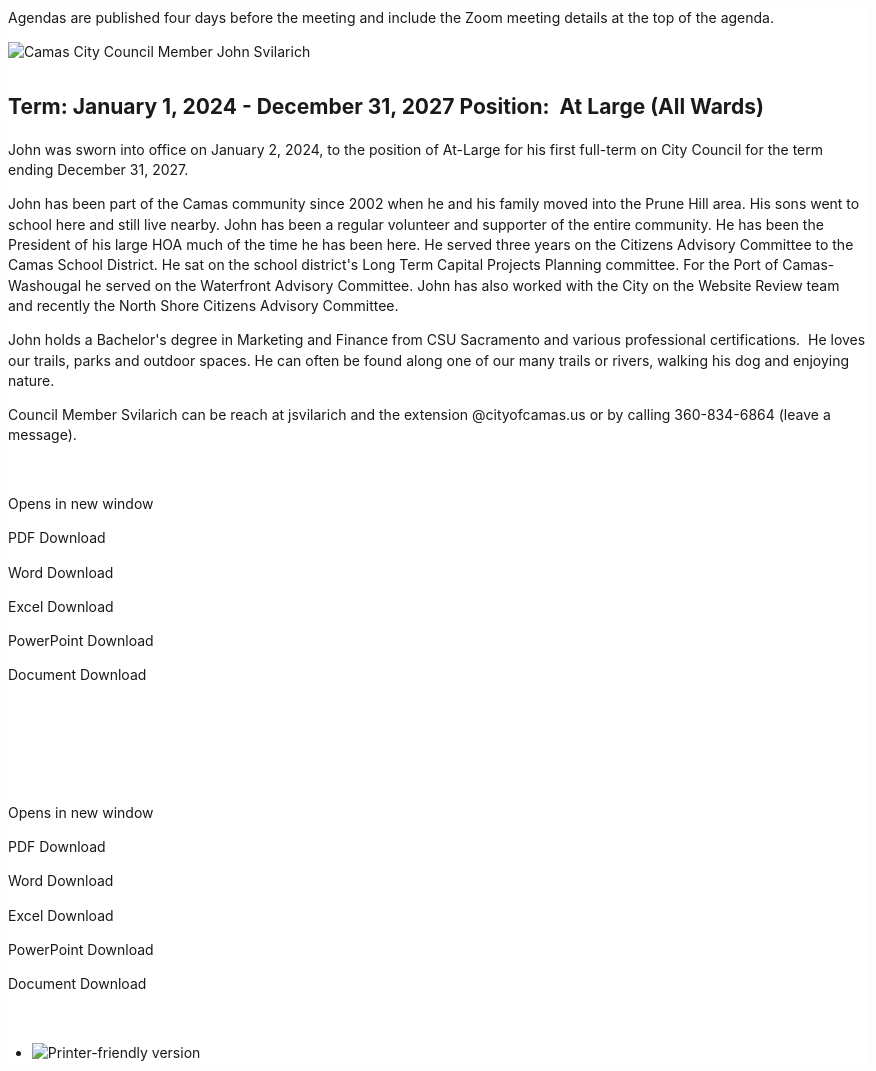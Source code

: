 Agendas are published four days before the meeting and include the Zoom meeting details at the top of the agenda.

![Camas City Council Member John Svilarich](https://www.cityofcamas.us/sites/default/files/styles/full_node_primary/public/imageattachments/citycouncil/page/29354/svilarich.jpg?itok=7LgfsKez "Camas City Council Member John Svilarich")

## **Term: January 1, 2024 - December 31, 2027** **Position:  At Large (All Wards)**

John was sworn into office on January 2, 2024, to the position of At-Large for his first full-term on City Council for the term ending December 31, 2027.

John has been part of the Camas community since 2002 when he and his family moved into the Prune Hill area. His sons went to school here and still live nearby. John has been a regular volunteer and supporter of the entire community. He has been the President of his large HOA much of the time he has been here. He served three years on the Citizens Advisory Committee to the Camas School District. He sat on the school district's Long Term Capital Projects Planning committee. For the Port of Camas-Washougal he served on the Waterfront Advisory Committee. John has also worked with the City on the Website Review team and recently the North Shore Citizens Advisory Committee.

John holds a Bachelor's degree in Marketing and Finance from CSU Sacramento and various professional certifications.  He loves our trails, parks and outdoor spaces. He can often be found along one of our many trails or rivers, walking his dog and enjoying nature.

Council Member Svilarich can be reach at jsvilarich and the extension @cityofcamas.us or by calling 360-834-6864 (leave a message).

 

Opens in new window

PDF Download

Word Download

Excel Download

PowerPoint Download

Document Download

 

 

 

Opens in new window

PDF Download

Word Download

Excel Download

PowerPoint Download

Document Download

 

- ![Printer-friendly version](https://www.cityofcamas.us/sites/all/modules/print/icons/print_icon.png "Printer-friendly version")
